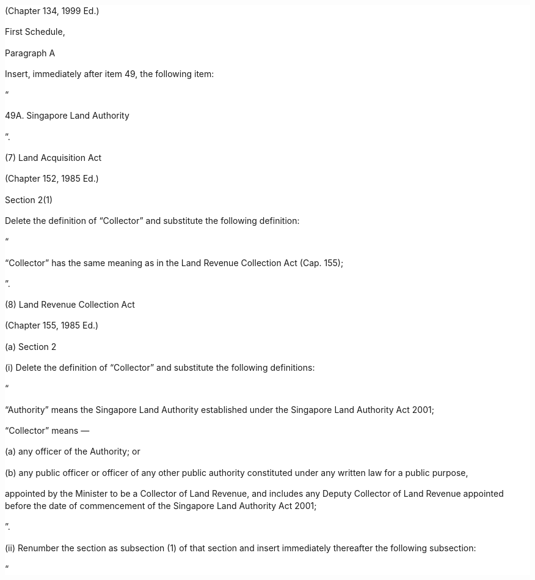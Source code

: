 

(Chapter 134, 1999 Ed.)

First Schedule,




Paragraph A

Insert, immediately after item 49, the following item:

“

49A. Singapore Land Authority

”.

(7) Land Acquisition Act




(Chapter 152, 1985 Ed.)

Section 2(1)

Delete the definition of “Collector” and substitute the following definition:

“

“Collector” has the same meaning as in the Land Revenue Collection Act (Cap. 155);

”.

(8) Land Revenue Collection Act




(Chapter 155, 1985 Ed.)

(a) Section 2

(i) Delete the definition of “Collector” and substitute the following definitions:

“

“Authority” means the Singapore Land Authority established under the Singapore Land Authority Act 2001;

“Collector” means —

(a) any officer of the Authority; or

(b) any public officer or officer of any other public authority constituted under any written law for a public purpose,

appointed by the Minister to be a Collector of Land Revenue, and includes any Deputy Collector of Land Revenue appointed before the date of commencement of the Singapore Land Authority Act 2001;

”.

(ii) Renumber the section as subsection (1) of that section and insert immediately thereafter the following subsection:

“
